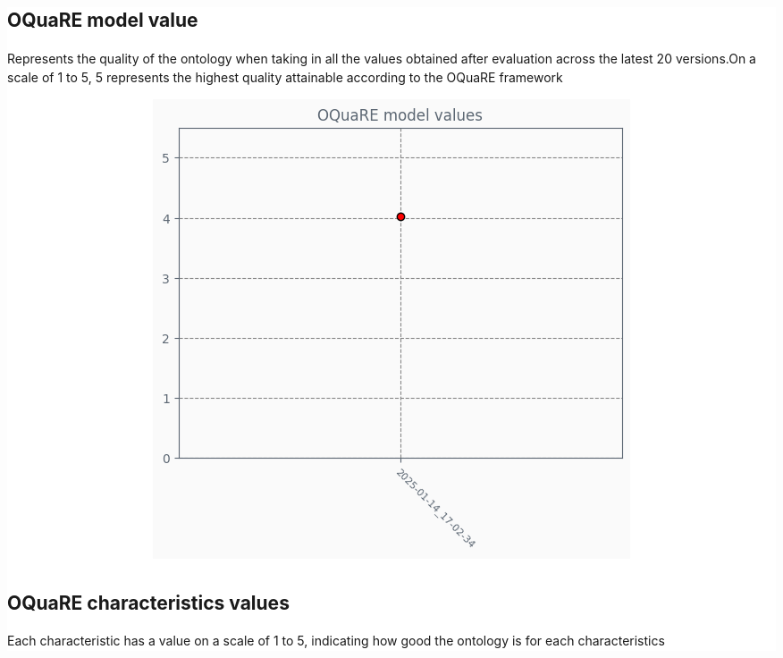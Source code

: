 ## OQuaRE model value
Represents the quality of the ontology when taking in all the values obtained after evaluation across the latest 20 versions.On a scale of 1 to 5, 5 represents the highest quality attainable according to the OQuaRE framework

<p align="center" width="100%">
	<img src="img/FT_llama-3-8b-4bits_eCommerce_OQuaRE_model_values.png"/>
</p>

## OQuaRE characteristics values
Each characteristic has a value on a scale of 1 to 5, indicating how good the ontology is for each characteristics

<p align="center" width="100%">